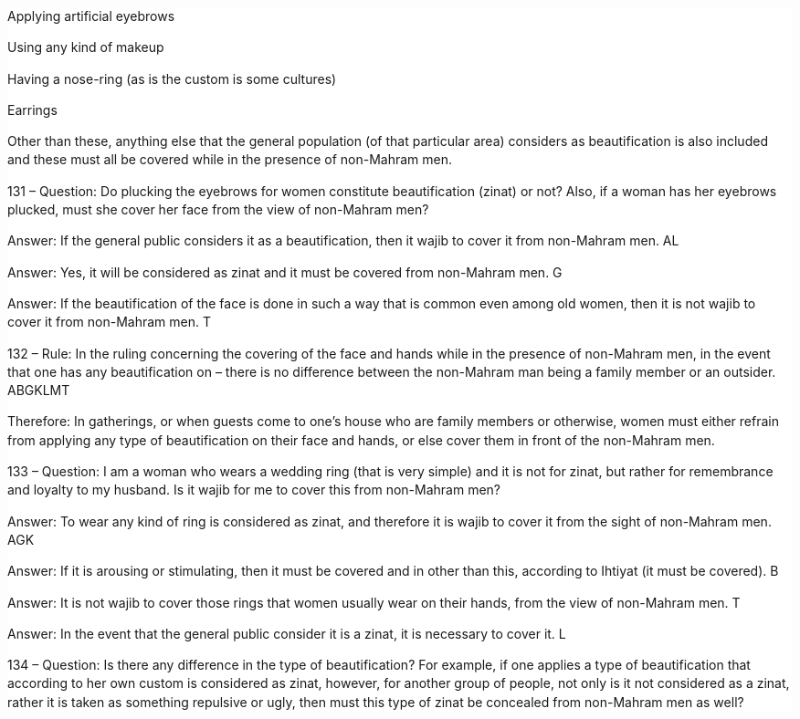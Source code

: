 Applying artificial eyebrows

Using any kind of makeup

Having a nose-ring (as is the custom is some cultures)

Earrings

Other than these, anything else that the general population (of that
particular area) considers as beautification is also included and these
must all be covered while in the presence of non-Mahram men.

131 – Question: Do plucking the eyebrows for women constitute
beautification (zinat) or not? Also, if a woman has her eyebrows
plucked, must she cover her face from the view of non-Mahram men?

Answer: If the general public considers it as a beautification, then it
wajib to cover it from non-Mahram men. AL

Answer: Yes, it will be considered as zinat and it must be covered from
non-Mahram men. G

Answer: If the beautification of the face is done in such a way that is
common even among old women, then it is not wajib to cover it from
non-Mahram men. T

132 – Rule: In the ruling concerning the covering of the face and hands
while in the presence of non-Mahram men, in the event that one has any
beautification on – there is no difference between the non-Mahram man
being a family member or an outsider. ABGKLMT

Therefore: In gatherings, or when guests come to one’s house who are
family members or otherwise, women must either refrain from applying any
type of beautification on their face and hands, or else cover them in
front of the non-Mahram men.

133 – Question: I am a woman who wears a wedding ring (that is very
simple) and it is not for zinat, but rather for remembrance and loyalty
to my husband. Is it wajib for me to cover this from non-Mahram men?

Answer: To wear any kind of ring is considered as zinat, and therefore
it is wajib to cover it from the sight of non-Mahram men. AGK

Answer: If it is arousing or stimulating, then it must be covered and in
other than this, according to Ihtiyat (it must be covered). B

Answer: It is not wajib to cover those rings that women usually wear on
their hands, from the view of non-Mahram men. T

Answer: In the event that the general public consider it is a zinat, it
is necessary to cover it. L

134 – Question: Is there any difference in the type of beautification?
For example, if one applies a type of beautification that according to
her own custom is considered as zinat, however, for another group of
people, not only is it not considered as a zinat, rather it is taken as
something repulsive or ugly, then must this type of zinat be concealed
from non-Mahram men as well?
